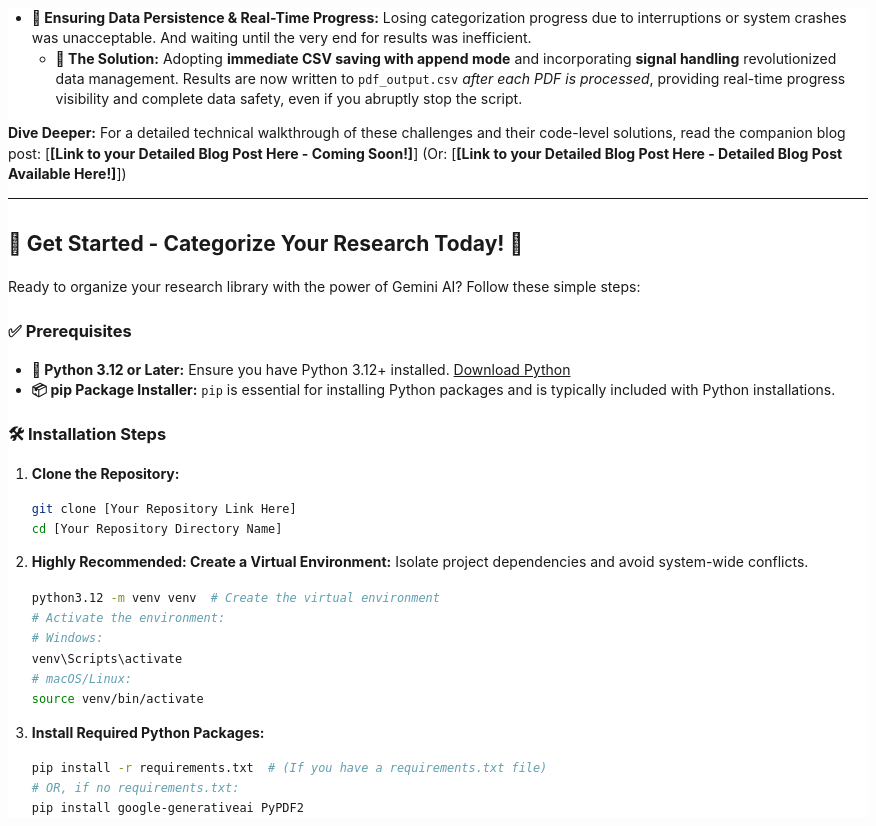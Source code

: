*   **💾 Ensuring Data Persistence & Real-Time Progress:**  Losing categorization progress due to interruptions or system crashes was unacceptable.  And waiting until the very end for results was inefficient.
    *   **🚀 The Solution:**  Adopting **immediate CSV saving with append mode** and incorporating **signal handling** revolutionized data management.  Results are now written to `pdf_output.csv` *after each PDF is processed*, providing real-time progress visibility and complete data safety, even if you abruptly stop the script.

**Dive Deeper:** For a detailed technical walkthrough of these challenges and their code-level solutions, read the companion blog post: [**[Link to your Detailed Blog Post Here - Coming Soon!]**] (Or: [**[Link to your Detailed Blog Post Here - Detailed Blog Post Available Here!]**])

---

## 🚀 Get Started - Categorize Your Research Today! 🚀

Ready to organize your research library with the power of Gemini AI? Follow these simple steps:

### ✅ Prerequisites

*   **🐍 Python 3.12 or Later:** Ensure you have Python 3.12+ installed. [Download Python](https://www.python.org/)
*   **📦 pip Package Installer:** `pip` is essential for installing Python packages and is typically included with Python installations.

### 🛠️ Installation Steps

1.  **Clone the Repository:**
    ```bash
    git clone [Your Repository Link Here]
    cd [Your Repository Directory Name]
    ```

2.  **Highly Recommended: Create a Virtual Environment:**  Isolate project dependencies and avoid system-wide conflicts.
    ```bash
    python3.12 -m venv venv  # Create the virtual environment
    # Activate the environment:
    # Windows:
    venv\Scripts\activate
    # macOS/Linux:
    source venv/bin/activate
    ```

3.  **Install Required Python Packages:**
    ```bash
    pip install -r requirements.txt  # (If you have a requirements.txt file)
    # OR, if no requirements.txt:
    pip install google-generativeai PyPDF2
    ```
